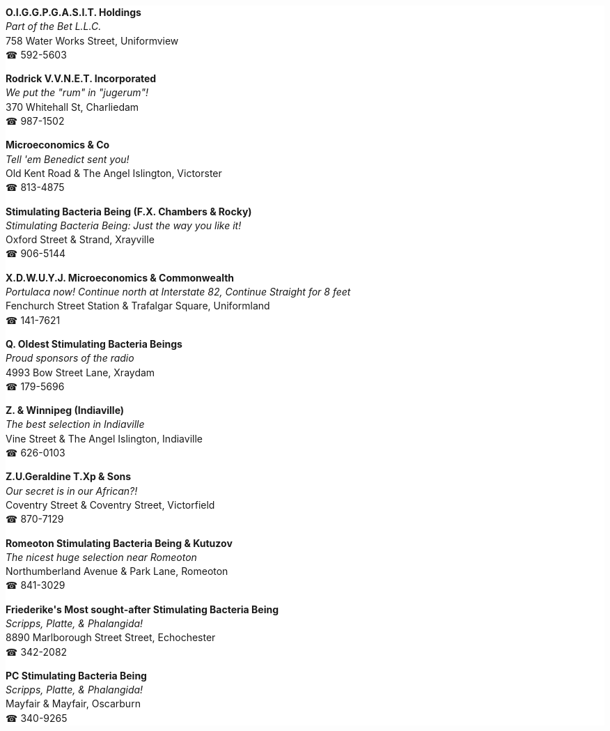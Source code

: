 **O.I.G.G.P.G.A.S.I.T. Holdings**  
_Part of the Bet L.L.C._  
758 Water Works Street, Uniformview  
☎ 592-5603

**Rodrick V.V.N.E.T. Incorporated**  
_We put the "rum" in "jugerum"!_  
370 Whitehall St, Charliedam  
☎ 987-1502

**Microeconomics & Co**  
_Tell 'em Benedict sent you!_  
Old Kent Road & The Angel Islington, Victorster  
☎ 813-4875

**Stimulating Bacteria Being (F.X. Chambers & Rocky)**  
_Stimulating Bacteria Being: Just the way you like it!_  
Oxford Street & Strand, Xrayville  
☎ 906-5144

**X.D.W.U.Y.J. Microeconomics & Commonwealth**  
_Portulaca now! 
Continue north at Interstate 82, Continue Straight for 8 feet_  
Fenchurch Street Station & Trafalgar Square, Uniformland  
☎ 141-7621

**Q. Oldest Stimulating Bacteria Beings**  
_Proud sponsors of the radio_  
4993 Bow Street Lane, Xraydam  
☎ 179-5696

**Z. & Winnipeg (Indiaville)**  
_The best selection in Indiaville_  
Vine Street & The Angel Islington, Indiaville  
☎ 626-0103

**Z.U.Geraldine T.Xp & Sons**  
_Our secret is in our African?!_  
Coventry Street & Coventry Street, Victorfield  
☎ 870-7129

**Romeoton Stimulating Bacteria Being & Kutuzov**  
_The nicest huge selection near Romeoton_  
Northumberland Avenue & Park Lane, Romeoton  
☎ 841-3029

**Friederike's Most sought-after Stimulating Bacteria Being**  
_Scripps, Platte, & Phalangida!_  
8890 Marlborough Street Street, Echochester  
☎ 342-2082

**PC Stimulating Bacteria Being**  
_Scripps, Platte, & Phalangida!_  
Mayfair & Mayfair, Oscarburn  
☎ 340-9265
